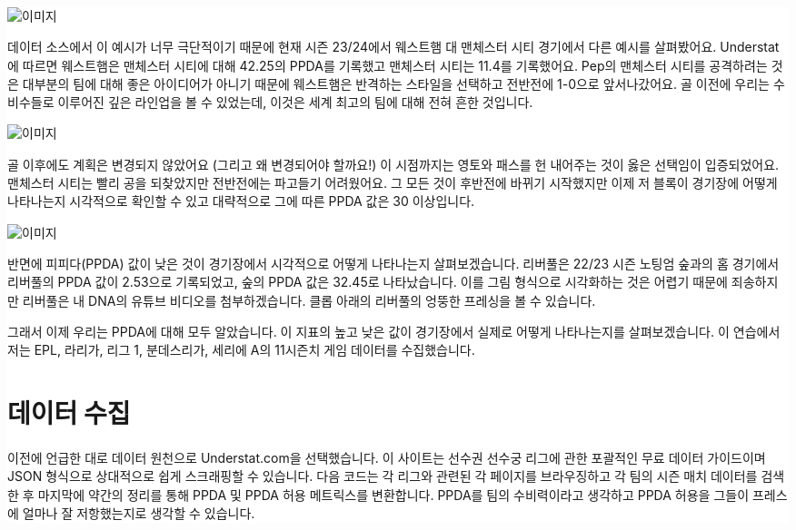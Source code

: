 ![이미지](/TIL/assets/img/2024-07-14-DecodingDefensiveEfficiencyUnravelingtheImpactofPPDAinfootball_0.png)


<ins class="adsbygoogle"
     style="display:block"
     data-ad-client="ca-pub-4877378276818686"
     data-ad-slot="1549334788"
     data-ad-format="auto"
     data-full-width-responsive="true"></ins>
<script>
(adsbygoogle = window.adsbygoogle || []).push({});
</script>

데이터 소스에서 이 예시가 너무 극단적이기 때문에 현재 시즌 23/24에서 웨스트햄 대 맨체스터 시티 경기에서 다른 예시를 살펴봤어요. Understat에 따르면 웨스트햄은 맨체스터 시티에 대해 42.25의 PPDA를 기록했고 맨체스터 시티는 11.4를 기록했어요. Pep의 맨체스터 시티를 공격하려는 것은 대부분의 팀에 대해 좋은 아이디어가 아니기 때문에 웨스트햄은 반격하는 스타일을 선택하고 전반전에 1-0으로 앞서나갔어요. 골 이전에 우리는 수비수들로 이루어진 깊은 라인업을 볼 수 있었는데, 이것은 세계 최고의 팀에 대해 전혀 흔한 것입니다.

![이미지](/TIL/assets/img/2024-07-14-DecodingDefensiveEfficiencyUnravelingtheImpactofPPDAinfootball_1.png)

골 이후에도 계획은 변경되지 않았어요 (그리고 왜 변경되어야 할까요!) 이 시점까지는 영토와 패스를 헌 내어주는 것이 옳은 선택임이 입증되었어요. 맨체스터 시티는 빨리 공을 되찾았지만 전반전에는 파고들기 어려웠어요. 그 모든 것이 후반전에 바뀌기 시작했지만 이제 저 블록이 경기장에 어떻게 나타나는지 시각적으로 확인할 수 있고 대략적으로 그에 따른 PPDA 값은 30 이상입니다.

![이미지](/TIL/assets/img/2024-07-14-DecodingDefensiveEfficiencyUnravelingtheImpactofPPDAinfootball_2.png)


<ins class="adsbygoogle"
     style="display:block"
     data-ad-client="ca-pub-4877378276818686"
     data-ad-slot="1549334788"
     data-ad-format="auto"
     data-full-width-responsive="true"></ins>
<script>
(adsbygoogle = window.adsbygoogle || []).push({});
</script>

반면에 피피다(PPDA) 값이 낮은 것이 경기장에서 시각적으로 어떻게 나타나는지 살펴보겠습니다. 리버풀은 22/23 시즌 노팅엄 숲과의 홈 경기에서 리버풀의 PPDA 값이 2.53으로 기록되었고, 숲의 PPDA 값은 32.45로 나타났습니다. 이를 그림 형식으로 시각화하는 것은 어렵기 때문에 죄송하지만 리버풀은 내 DNA의 유튜브 비디오를 첨부하겠습니다. 클롭 아래의 리버풀의 엉뚱한 프레싱을 볼 수 있습니다.

그래서 이제 우리는 PPDA에 대해 모두 알았습니다. 이 지표의 높고 낮은 값이 경기장에서 실제로 어떻게 나타나는지를 살펴보겠습니다. 이 연습에서 저는 EPL, 라리가, 리그 1, 분데스리가, 세리에 A의 11시즌치 게임 데이터를 수집했습니다.

# 데이터 수집

이전에 언급한 대로 데이터 원천으로 Understat.com을 선택했습니다. 이 사이트는 선수권 선수궁 리그에 관한 포괄적인 무료 데이터 가이드이며 JSON 형식으로 상대적으로 쉽게 스크래핑할 수 있습니다. 다음 코드는 각 리그와 관련된 각 페이지를 브라우징하고 각 팀의 시즌 매치 데이터를 검색한 후 마지막에 약간의 정리를 통해 PPDA 및 PPDA 허용 메트릭스를 변환합니다. PPDA를 팀의 수비력이라고 생각하고 PPDA 허용을 그들이 프레스에 얼마나 잘 저항했는지로 생각할 수 있습니다.


<ins class="adsbygoogle"
     style="display:block"
     data-ad-client="ca-pub-4877378276818686"
     data-ad-slot="1549334788"
     data-ad-format="auto"
     data-full-width-responsive="true"></ins>
<script>
(adsbygoogle = window.adsbygoogle || []).push({});
</script>

